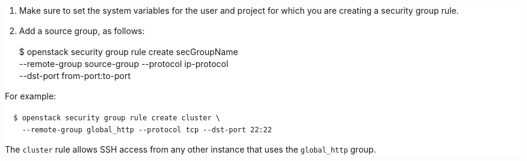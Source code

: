 1. Make sure to set the system variables for the user and project for which you are creating a security group rule.
2. Add a source group, as follows:

      $ openstack security group rule create secGroupName \
        --remote-group source-group --protocol ip-protocol \
        --dst-port from-port:to-port

  For example:

      $ openstack security group rule create cluster \
        --remote-group global_http --protocol tcp --dst-port 22:22

  The `cluster` rule allows SSH access from any other instance that uses the `global_http` group.